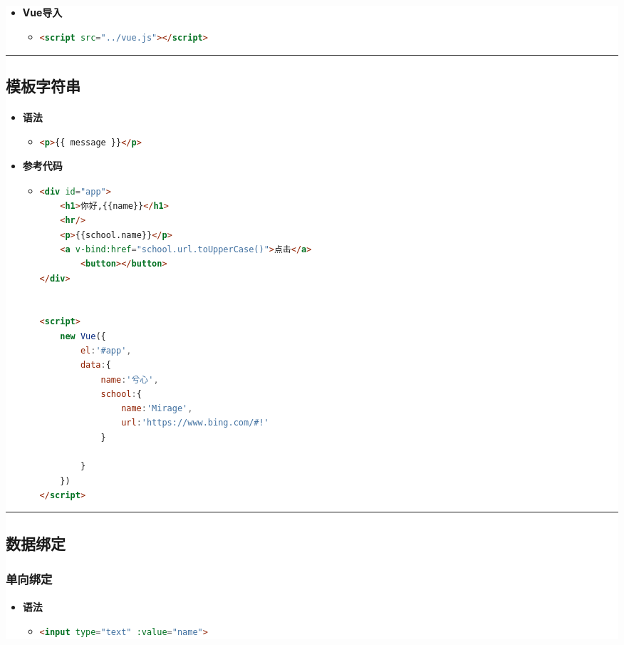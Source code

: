 * **Vue导入**

  * ~~~html
    <script src="../vue.js"></script>
    ~~~

****

## **模板字符串**

* **语法**

  * ~~~html
    <p>{{ message }}</p>
    ~~~

* **参考代码**

  * ~~~html
    <div id="app">
    	<h1>你好,{{name}}</h1>
    	<hr/>
    	<p>{{school.name}}</p>
    	<a v-bind:href="school.url.toUpperCase()">点击</a>
    		<button></button>
    </div>
    
    
    <script>
    	new Vue({
    		el:'#app',
    		data:{
    			name:'兮心',
    			school:{
    				name:'Mirage',
    				url:'https://www.bing.com/#!'
    			}
    			
    		}
    	})
    </script>
    ~~~

****

## **数据绑定**

### **单向绑定**

* **语法**

  * ~~~html
    <input type="text" :value="name">
    ~~~
